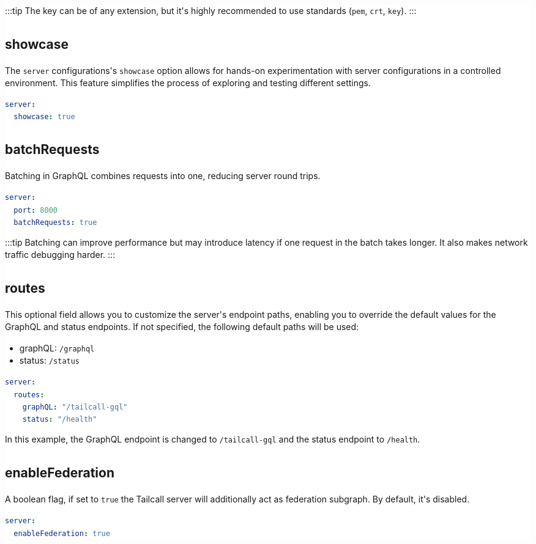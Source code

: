 :::tip
The key can be of any extension, but it's highly recommended to use standards (`pem`, `crt`, `key`).
:::

## showcase

The `server` configurations's `showcase` option allows for hands-on experimentation with server configurations in a controlled environment. This feature simplifies the process of exploring and testing different settings.

```yaml showLineNumbers
server:
  showcase: true
```

## batchRequests

Batching in GraphQL combines requests into one, reducing server round trips.

```yaml showLineNumbers
server:
  port: 8000
  batchRequests: true
```

:::tip
Batching can improve performance but may introduce latency if one request in the batch takes longer. It also makes network traffic debugging harder.
:::

## routes

This optional field allows you to customize the server's endpoint paths, enabling you to override the default values for the GraphQL and status endpoints. If not specified, the following default paths will be used:

- graphQL: `/graphql`
- status: `/status`

```yaml showLineNumbers
server:
  routes:
    graphQL: "/tailcall-gql"
    status: "/health"
```

In this example, the GraphQL endpoint is changed to `/tailcall-gql` and the status endpoint to `/health`.

## enableFederation

A boolean flag, if set to `true` the Tailcall server will additionally act as federation subgraph. By default, it's disabled.

```yaml showLineNumbers
server:
  enableFederation: true
```
